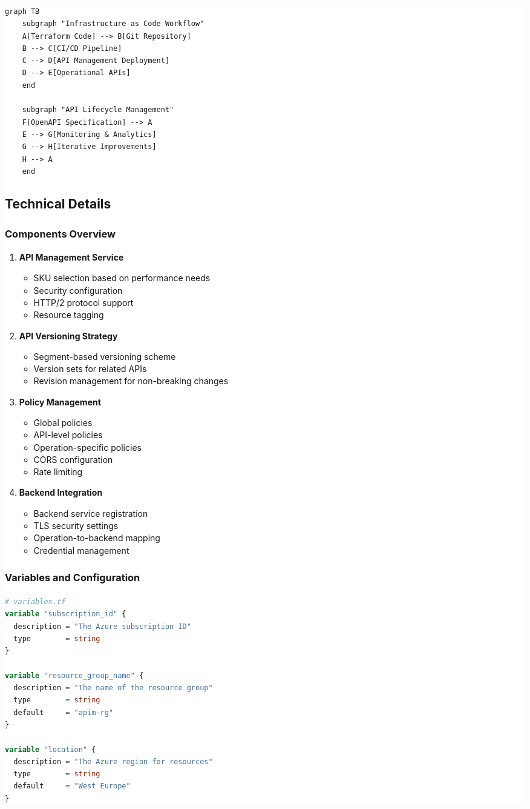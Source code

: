 ```mermaid
graph TB
    subgraph "Infrastructure as Code Workflow"
    A[Terraform Code] --> B[Git Repository]
    B --> C[CI/CD Pipeline]
    C --> D[API Management Deployment]
    D --> E[Operational APIs]
    end
    
    subgraph "API Lifecycle Management"
    F[OpenAPI Specification] --> A
    E --> G[Monitoring & Analytics]
    G --> H[Iterative Improvements]
    H --> A
    end
```

## Technical Details

### Components Overview
1. **API Management Service**
   - SKU selection based on performance needs
   - Security configuration
   - HTTP/2 protocol support
   - Resource tagging

2. **API Versioning Strategy**
   - Segment-based versioning scheme
   - Version sets for related APIs
   - Revision management for non-breaking changes

3. **Policy Management**
   - Global policies
   - API-level policies
   - Operation-specific policies
   - CORS configuration
   - Rate limiting

4. **Backend Integration**
   - Backend service registration
   - TLS security settings
   - Operation-to-backend mapping
   - Credential management

### Variables and Configuration
```terraform
# variables.tf
variable "subscription_id" {
  description = "The Azure subscription ID"
  type        = string
}

variable "resource_group_name" {
  description = "The name of the resource group"
  type        = string
  default     = "apim-rg"
}

variable "location" {
  description = "The Azure region for resources"
  type        = string
  default     = "West Europe"
}

```